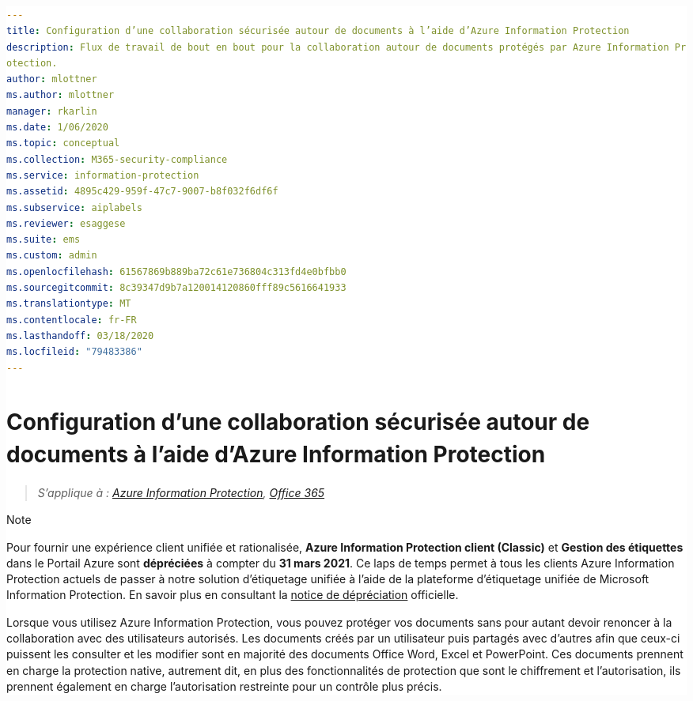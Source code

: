```yaml
---
title: Configuration d’une collaboration sécurisée autour de documents à l’aide d’Azure Information Protection
description: Flux de travail de bout en bout pour la collaboration autour de documents protégés par Azure Information Protection.
author: mlottner
ms.author: mlottner
manager: rkarlin
ms.date: 1/06/2020
ms.topic: conceptual
ms.collection: M365-security-compliance
ms.service: information-protection
ms.assetid: 4895c429-959f-47c7-9007-b8f032f6df6f
ms.subservice: aiplabels
ms.reviewer: esaggese
ms.suite: ems
ms.custom: admin
ms.openlocfilehash: 61567869b889ba72c61e736804c313fd4e0bfbb0
ms.sourcegitcommit: 8c39347d9b7a120014120860fff89c5616641933
ms.translationtype: MT
ms.contentlocale: fr-FR
ms.lasthandoff: 03/18/2020
ms.locfileid: "79483386"
---
```

# <a name="configuring-secure-document-collaboration-by-using-azure-information-protection"></a>Configuration d’une collaboration sécurisée autour de documents à l’aide d’Azure Information Protection

>*S’applique à : [Azure Information Protection](https://azure.microsoft.com/pricing/details/information-protection), [Office 365](https://download.microsoft.com/download/E/C/F/ECF42E71-4EC0-48FF-AA00-577AC14D5B5C/Azure_Information_Protection_licensing_datasheet_EN-US.pdf)*

>[!NOTE] 
> Pour fournir une expérience client unifiée et rationalisée, **Azure Information Protection client (Classic)** et **Gestion des étiquettes** dans le Portail Azure sont **dépréciées** à compter du **31 mars 2021**. Ce laps de temps permet à tous les clients Azure Information Protection actuels de passer à notre solution d’étiquetage unifiée à l’aide de la plateforme d’étiquetage unifiée de Microsoft Information Protection. En savoir plus en consultant la [notice de dépréciation](https://aka.ms/aipclassicsunset) officielle.

Lorsque vous utilisez Azure Information Protection, vous pouvez protéger vos documents sans pour autant devoir renoncer à la collaboration avec des utilisateurs autorisés. Les documents créés par un utilisateur puis partagés avec d’autres afin que ceux-ci puissent les consulter et les modifier sont en majorité des documents Office Word, Excel et PowerPoint. Ces documents prennent en charge la protection native, autrement dit, en plus des fonctionnalités de protection que sont le chiffrement et l’autorisation, ils prennent également en charge l’autorisation restreinte pour un contrôle plus précis. 
